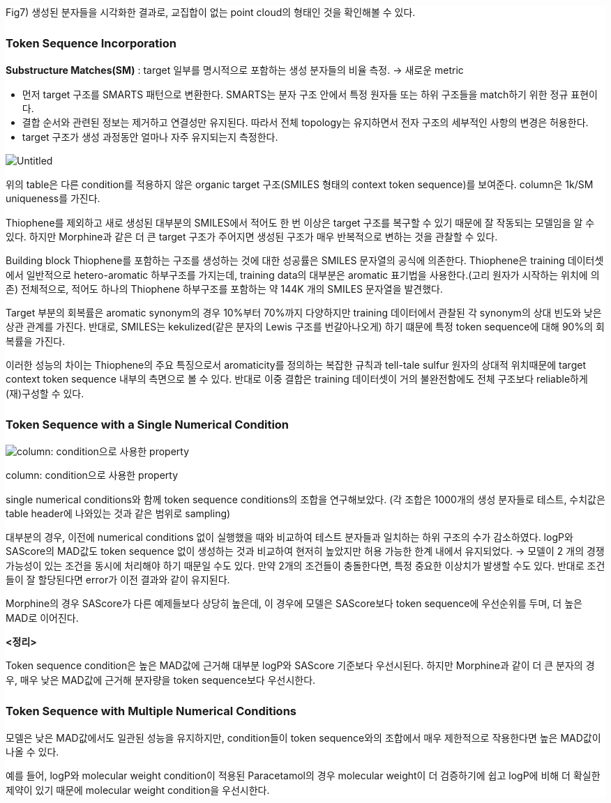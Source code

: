 Fig7) 생성된 분자들을 시각화한 결과로, 교집합이 없는 point cloud의 형태인 것을 확인해볼 수 있다. 

### Token Sequence Incorporation

**Substructure Matches(SM)** : target 일부를 명시적으로 포함하는 생성 분자들의 비율 측정. → 새로운 metric

- 먼저 target 구조를 SMARTS 패턴으로 변환한다. SMARTS는 분자 구조 안에서 특정 원자들 또는 하위 구조들을 match하기 위한 정규 표현이다.
- 결합 순서와 관련된 정보는 제거하고 연결성만 유지된다. 따라서 전체 topology는 유지하면서 전자 구조의 세부적인 사항의 변경은 허용한다.
- target 구조가 생성 과정동안 얼마나 자주 유지되는지 측정한다.

![Untitled](LlaMol%20A%20Dynamic%20Multi-Conditional%20Generative%20Tran%20286c5593c86a45dd9a3946064008fc7e/Untitled%209.png)

위의 table은 다른 condition를 적용하지 않은 organic target 구조(SMILES 형태의 context token sequence)를 보여준다. column은 1k/SM uniqueness를 가진다.

Thiophene를 제외하고 새로 생성된 대부분의 SMILES에서 적어도 한 번 이상은 target 구조를 복구할 수 있기 때문에 잘 작동되는 모델임을 알 수 있다. 하지만 Morphine과 같은 더 큰 target 구조가 주어지면 생성된 구조가 매우 반복적으로 변하는 것을 관찰할 수 있다.

Building block Thiophene를 포함하는 구조를 생성하는 것에 대한 성공률은 SMILES 문자열의 공식에 의존한다. Thiophene은 training 데이터셋에서 일반적으로 hetero-aromatic 하부구조를 가지는데, training data의 대부분은 aromatic 표기법을 사용한다.(고리 원자가 시작하는 위치에 의존) 전체적으로, 적어도 하나의 Thiophene 하부구조를 포함하는 약 144K 개의 SMILES 문자열을 발견했다.

Target 부분의 회복률은 aromatic synonym의 경우 10%부터 70%까지 다양하지만 training 데이터에서 관찰된 각 synonym의 상대 빈도와 낮은 상관 관계를 가진다. 반대로, SMILES는 kekulized(같은 분자의 Lewis 구조를 번갈아나오게) 하기 떄문에 특정 token sequence에 대해 90%의 회복률을 가진다.  

이러한 성능의 차이는 Thiophene의 주요 특징으로서 aromaticity를 정의하는 복잡한 규칙과 tell-tale sulfur 원자의 상대적 위치때문에 target context token sequence 내부의 측면으로 볼 수 있다. 반대로 이중 결합은 training 데이터셋이 거의 불완전함에도 전체 구조보다 reliable하게 (재)구성할 수 있다.

### Token Sequence with a Single Numerical Condition

![column: condition으로 사용한 property](LlaMol%20A%20Dynamic%20Multi-Conditional%20Generative%20Tran%20286c5593c86a45dd9a3946064008fc7e/Untitled%2010.png)

column: condition으로 사용한 property

single numerical conditions와 함께 token sequence conditions의 조합을 연구해보았다. (각 조합은 1000개의 생성 분자들로 테스트, 수치값은 table header에 나와있는 것과 같은 범위로 sampling)

대부분의 경우, 이전에 numerical conditions 없이 실행했을 때와 비교하여 테스트 분자들과 일치하는 하위 구조의 수가 감소하였다. logP와 SAScore의 MAD값도 token sequence 없이 생성하는 것과 비교하여 현저히 높았지만 허용 가능한 한계 내에서 유지되었다. → 모델이 2 개의 경쟁 가능성이 있는 조건을 동시에 처리해야 하기 때문일 수도 있다. 만약 2개의 조건들이 충돌한다면, 특정 중요한 이상치가 발생할 수도 있다. 반대로 조건들이 잘 할당된다면 error가 이전 결과와 같이 유지된다. 

Morphine의 경우 SAScore가 다른 예제들보다 상당히 높은데, 이 경우에 모델은 SAScore보다 token sequence에 우선순위를 두며,  더 높은 MAD로 이어진다.

**<정리>**

Token sequence condition은 높은 MAD값에 근거해 대부분 logP와 SAScore 기준보다 우선시된다. 하지만 Morphine과 같이 더 큰 분자의 경우, 매우 낮은 MAD값에 근거해 분자량을 token sequence보다 우선시한다.

### Token Sequence with Multiple Numerical Conditions

모델은 낮은 MAD값에서도 일관된 성능을 유지하지만, condition들이 token sequence와의 조합에서 매우 제한적으로 작용한다면 높은 MAD값이 나올 수 있다. 

예를 들어, logP와 molecular weight condition이 적용된 Paracetamol의 경우 molecular weight이 더 검증하기에 쉽고 logP에 비해 더 확실한 제약이 있기 때문에 molecular weight condition을 우선시한다.
